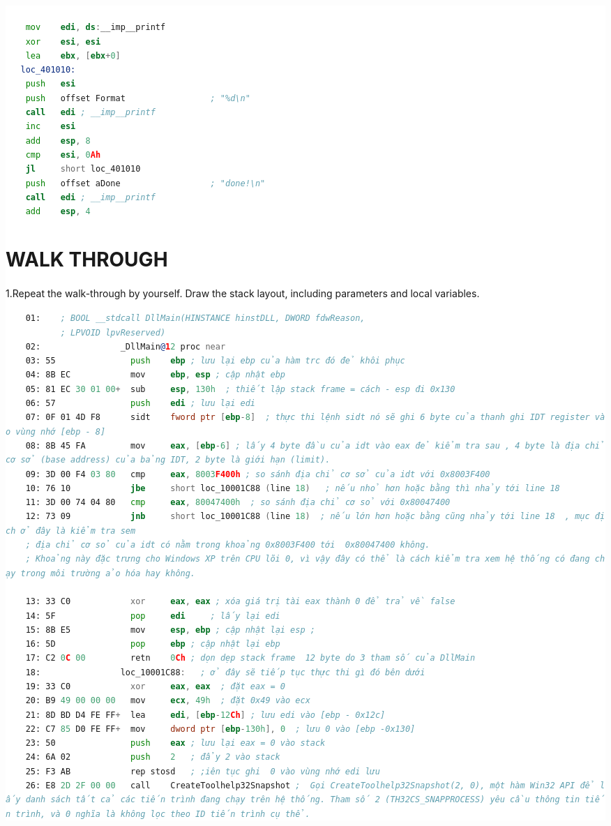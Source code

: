 ```asm 

    mov    edi, ds:__imp__printf
    xor    esi, esi
    lea    ebx, [ebx+0]
   loc_401010:
    push   esi
    push   offset Format                 ; "%d\n"
    call   edi ; __imp__printf
    inc    esi
    add    esp, 8
    cmp    esi, 0Ah
    jl     short loc_401010
    push   offset aDone                  ; "done!\n"
    call   edi ; __imp__printf
    add    esp, 4

```





# WALK THROUGH 

1.Repeat the walk-through by yourself. Draw the stack layout, including
parameters and local variables.

```asm 
    01:    ; BOOL __stdcall DllMain(HINSTANCE hinstDLL, DWORD fdwReason,
           ; LPVOID lpvReserved)
    02:                _DllMain@12 proc near
    03: 55               push    ebp ; lưu lại ebp của hàm trc đó đẻ khôi phục 
    04: 8B EC            mov     ebp, esp ; cập nhật ebp 
    05: 81 EC 30 01 00+  sub     esp, 130h  ; thiết lập stack frame = cách - esp đi 0x130 
    06: 57               push    edi ; lưu lại edi 
    07: 0F 01 4D F8      sidt    fword ptr [ebp-8]  ; thực thi lệnh sidt nó sẽ ghi 6 byte của thanh ghi IDT register vào vùng nhớ [ebp - 8]
    08: 8B 45 FA         mov     eax, [ebp-6] ; lấy 4 byte đầu của idt vào eax đẻ kiểm tra sau , 4 byte là địa chỉ cơ sở (base address) của bảng IDT, 2 byte là giới hạn (limit).
    09: 3D 00 F4 03 80   cmp     eax, 8003F400h ; so sánh địa chỉ cơ sở của idt với 0x8003F400
    10: 76 10            jbe     short loc_10001C88 (line 18)   ; nếu nhỏ hơn hoặc bằng thì nhảy tới line 18
    11: 3D 00 74 04 80   cmp     eax, 80047400h  ; so sánh địa chỉ cơ sỏ với 0x80047400  
    12: 73 09            jnb     short loc_10001C88 (line 18)  ; nếu lớn hơn hoặc bằng cũng nhảy tới line 18  , mục địch ở đây là kiểm tra sem 
    ; địa chỉ cơ sỏ của idt có nằm trong khoảng 0x8003F400 tới  0x80047400 không. 
    ; Khoảng này đặc trưng cho Windows XP trên CPU lõi 0, vì vậy đây có thể là cách kiểm tra xem hệ thống có đang chạy trong môi trường ảo hóa hay không.

    13: 33 C0            xor     eax, eax ; xóa giá trị tài eax thành 0 để trả về false
    14: 5F               pop     edi     ; lấy lại edi 
    15: 8B E5            mov     esp, ebp ; cập nhật lại esp ; 
    16: 5D               pop     ebp ; cập nhật lại ebp 
    17: C2 0C 00         retn    0Ch ; dọn dẹp stack frame  12 byte do 3 tham số của DllMain
    18:                loc_10001C88:   ; ở đây sẽ tiếp tục thực thi gì đó bên dưới 
    19: 33 C0            xor     eax, eax  ; đặt eax = 0
    20: B9 49 00 00 00   mov     ecx, 49h  ; đặt 0x49 vào ecx 
    21: 8D BD D4 FE FF+  lea     edi, [ebp-12Ch] ; lưu edi vào [ebp - 0x12c]
    22: C7 85 D0 FE FF+  mov     dword ptr [ebp-130h], 0  ; lưu 0 vào [ebp -0x130]
    23: 50               push    eax ; lưu lại eax = 0 vào stack 
    24: 6A 02            push    2   ; đẩy 2 vào stack 
    25: F3 AB            rep stosd   ; ;iên tục ghi  0 vào vùng nhớ edi lưu 
    26: E8 2D 2F 00 00   call    CreateToolhelp32Snapshot ;  Gọi CreateToolhelp32Snapshot(2, 0), một hàm Win32 API để lấy danh sách tất cả các tiến trình đang chạy trên hệ thống. Tham số 2 (TH32CS_SNAPPROCESS) yêu cầu thông tin tiến trình, và 0 nghĩa là không lọc theo ID tiến trình cụ thể.
```